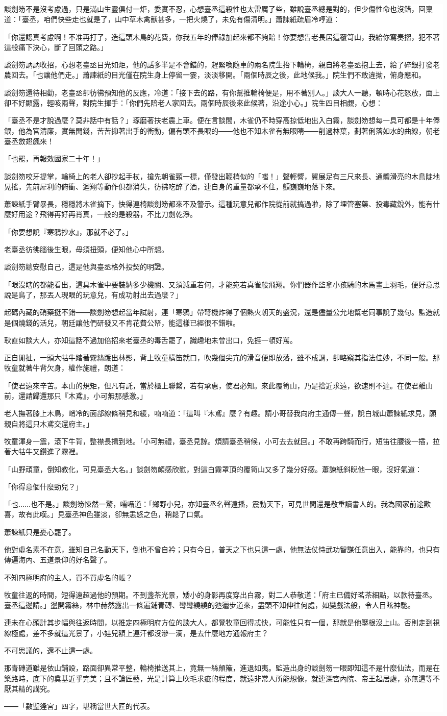 談劍笏不是沒考慮過，只是滿山生靈俱付一炬，委實不忍，心想臺丞這殺性也太雷厲了些，雖說臺丞總是對的，但少傷性命也沒錯，回稟道：「臺丞，咱們快些走也就是了，山中草木禽獸甚多，一把火燒了，未免有傷清明。」蕭諫紙疏眉冷哼道：

「你還認真考慮啊！不准再打了，造這頭木鳥的花費，你我五年的俸祿加起來都不夠賠！你要想告老長居這覆笥山，我給你寫奏摺，犯不著這般痛下決心，斷了回頭之路。」

談劍笏訥訥收招，心想老臺丞目光如炬，他的話多半是不會錯的，趕緊喚隨車的兩名院生抬下輪椅，親自將老臺丞抱上去，給了碎銀打發老農回去。「也讓他們走。」蕭諫紙的目光僅在院生身上停留一霎，淡淡移開。「兩個時辰之後，此地候我。」院生們不敢違拗，俯身應和。

談劍笏還待相勸，老臺丞卻彷彿預知他的反應，冷道：「接下去的路，有你幫推輪椅便是，用不著別人。」談大人一聽，頓時心花怒放，面上卻不好顯露，輕咳兩聲，對院生揮手：「你們先陪老人家回去。兩個時辰後來此候著，沿途小心。」院生四目相覷，心想：

「臺丞不是才說過麼？莫非話中有話？」琢磨著扶老農上車。便在言談間，木雀仍不時穿高掠低地出入白霧，談劍笏想每一具可都是十年俸銀，他為官清廉，實無閒錢，苦苦抑著出手的衝動，偏有頭不長眼的——他也不知木雀有無眼睛——削過林葉，劃著俐落如水的曲線，朝老臺丞斂翅飆來！

「也罷，再報效國家二十年！」

談劍笏咬牙提掌，輪椅上的老人卻抄起手杖，搶先朝雀頸一標，僅發出鞭梢似的「嗤！」聲輕響，翼展足有三尺來長、通體滑亮的木鳥陡地晃搖，先前犀利的俯衝、迴翔等動作俱都消失，彷彿吃醉了酒，連自身的重量都承不住，顫巍巍地落下來。

蕭諫紙手臂暴長，穩穩將木雀摘下，快得連椅談劍笏都來不及警示。這種玩意兒都作院從前就搞過啦，除了埋管塞藥、投毒藏銳外，能有什麼好用途？飛得再好再肖真，一般的是殺器，不比刀劍乾淨。

「你要想說『寒鴉抄水』，那就不必了。」

老臺丞彷彿腦後生眼，毋須扭頭，便知他心中所想。

談劍笏總安慰自己，這是他與臺丞格外投契的明證。

「眼沒瞎的都能看出，這具木雀中要裝納多少機關、又須減重若何，才能宛若真雀般飛翔。你們器作監拿小孩騎的木馬畫上羽毛，便好意思說是鳥了，那丟人現眼的玩意兒，有成功射出去過麼？」

起碼內藏的硝藥挺不錯——談劍笏想起當年試射，連「寒鴉」帶弩機炸得了個熱火朝天的盛況，還是儘量公允地幫老同事說了幾句。監造就是個燒錢的活兒，朝廷讓他們研發又不肯花費公帑，能這樣已經很不錯啦。

耿直如談大人，亦知這話不過加倍招來老臺丞的毒舌罷了，識趣地未曾出口，免捱一頓好罵。

正自閒扯，一頭大牯牛踏著霧絲踱出林影，背上牧童橫笛就口，吹幾個尖亢的滑音便即放落，雖不成調，卻略窺其指法佳妙，不同一般。那牧童就著牛背欠身，權作施禮，朗道：

「使君遠來辛苦。本山的規矩，但凡有託，當於櫃上聯繫，若有承惠，使君必知。來此覆笥山，乃是捨近求遠，欲速則不達。在使君離山前，還請歸還那只『木鳶』，小可無那感激。」

老人撫著膝上木鳥，峭冷的面部線條稍見和緩，喃喃道：「這叫『木鳶』麼？有趣。請小哥替我向府主通傳一聲，說白城山蕭諫紙求見，願親自將這只木鳶交還府主。」

牧童渾身一震，滾下牛背，整襟長揖到地。「小可無禮，臺丞見諒。煩請臺丞稍候，小可去去就回。」不敢再跨騎而行，短笛往腰後一插，拉著大牯牛又鑽進了霧裡。

「山野頑童，倒知教化，可見臺丞大名。」談劍笏頗感欣慰，對這白霧罩頂的覆笥山又多了幾分好感。蕭諫紙斜睨他一眼，沒好氣道：

「你得意個什麼勁兒？」

「也……也不是。」談劍笏悚然一驚，嚅囁道：「鄉野小兒，亦知臺丞名聲遠播，震動天下，可見世間還是敬重讀書人的。我為國家前途歡喜，故有此嘆。」見臺丞神色雖淡，卻無恚怒之色，稍鬆了口氣。

蕭諫紙只是憂心罷了。

他對虛名素不在意，雖知自己名動天下，倒也不曾自衿；只有今日，普天之下也只這一處，他無法仗恃武功智謀任意出入，能靠的，也只有傳遍海內、五道景仰的好名聲了。

不知四極明府的主人，買不買虛名的帳？

牧童往返的時間，短得遠超過他的預期。不到盞茶光景，矮小的身影再度穿出白霧，對二人恭敬道：「府主已備好茗茶細點，以款待臺丞。臺丞這邊請。」盪開霧絲，林中赫然露出一條遍鋪青磚、彎彎繞繞的迆邐步道來，盡頭不知伸往何處，如變戲法般，令人目眩神馳。

連未在心頭計其步幅與往返時間，以推定四極明府方位的談大人，都覺牧童回得忒快，可能性只有一個，那就是他壓根沒上山。否則走到視線極處，差不多就這光景了，小娃兒額上連汗都沒滲一滴，是去什麼地方通報府主？

不可思議的，還不止這一處。

那青磚道雖是依山鋪設，路面卻異常平整，輪椅推送其上，竟無一絲顛簸，進退如夷。監造出身的談劍笏一眼即知這不是什麼仙法，而是在築路時，底下的奠基近乎完美；且不論匠藝，光是計算上吹毛求疵的程度，就遠非常人所能想像，就連深宮內院、帝王起居處，亦無這等不厭其精的講究。

——「數聖逄宮」四字，堪稱當世大匠的代表。
